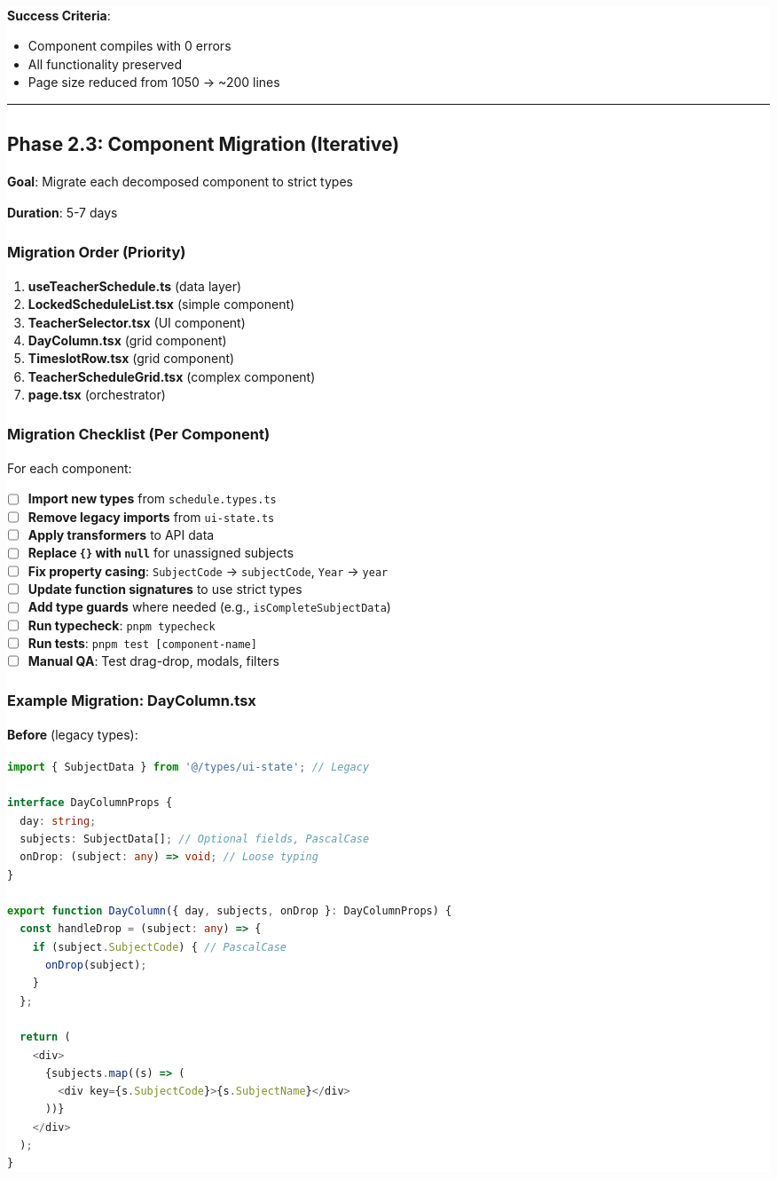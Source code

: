 **Success Criteria**:
- Component compiles with 0 errors
- All functionality preserved
- Page size reduced from 1050 → ~200 lines

---

## Phase 2.3: Component Migration (Iterative)

**Goal**: Migrate each decomposed component to strict types

**Duration**: 5-7 days

### Migration Order (Priority)

1. **useTeacherSchedule.ts** (data layer)
2. **LockedScheduleList.tsx** (simple component)
3. **TeacherSelector.tsx** (UI component)
4. **DayColumn.tsx** (grid component)
5. **TimeslotRow.tsx** (grid component)
6. **TeacherScheduleGrid.tsx** (complex component)
7. **page.tsx** (orchestrator)

### Migration Checklist (Per Component)

For each component:

- [ ] **Import new types** from `schedule.types.ts`
- [ ] **Remove legacy imports** from `ui-state.ts`
- [ ] **Apply transformers** to API data
- [ ] **Replace `{}` with `null`** for unassigned subjects
- [ ] **Fix property casing**: `SubjectCode` → `subjectCode`, `Year` → `year`
- [ ] **Update function signatures** to use strict types
- [ ] **Add type guards** where needed (e.g., `isCompleteSubjectData`)
- [ ] **Run typecheck**: `pnpm typecheck`
- [ ] **Run tests**: `pnpm test [component-name]`
- [ ] **Manual QA**: Test drag-drop, modals, filters

### Example Migration: DayColumn.tsx

**Before** (legacy types):
```typescript
import { SubjectData } from '@/types/ui-state'; // Legacy

interface DayColumnProps {
  day: string;
  subjects: SubjectData[]; // Optional fields, PascalCase
  onDrop: (subject: any) => void; // Loose typing
}

export function DayColumn({ day, subjects, onDrop }: DayColumnProps) {
  const handleDrop = (subject: any) => {
    if (subject.SubjectCode) { // PascalCase
      onDrop(subject);
    }
  };

  return (
    <div>
      {subjects.map((s) => (
        <div key={s.SubjectCode}>{s.SubjectName}</div>
      ))}
    </div>
  );
}
```

  [key: string]: unknown;